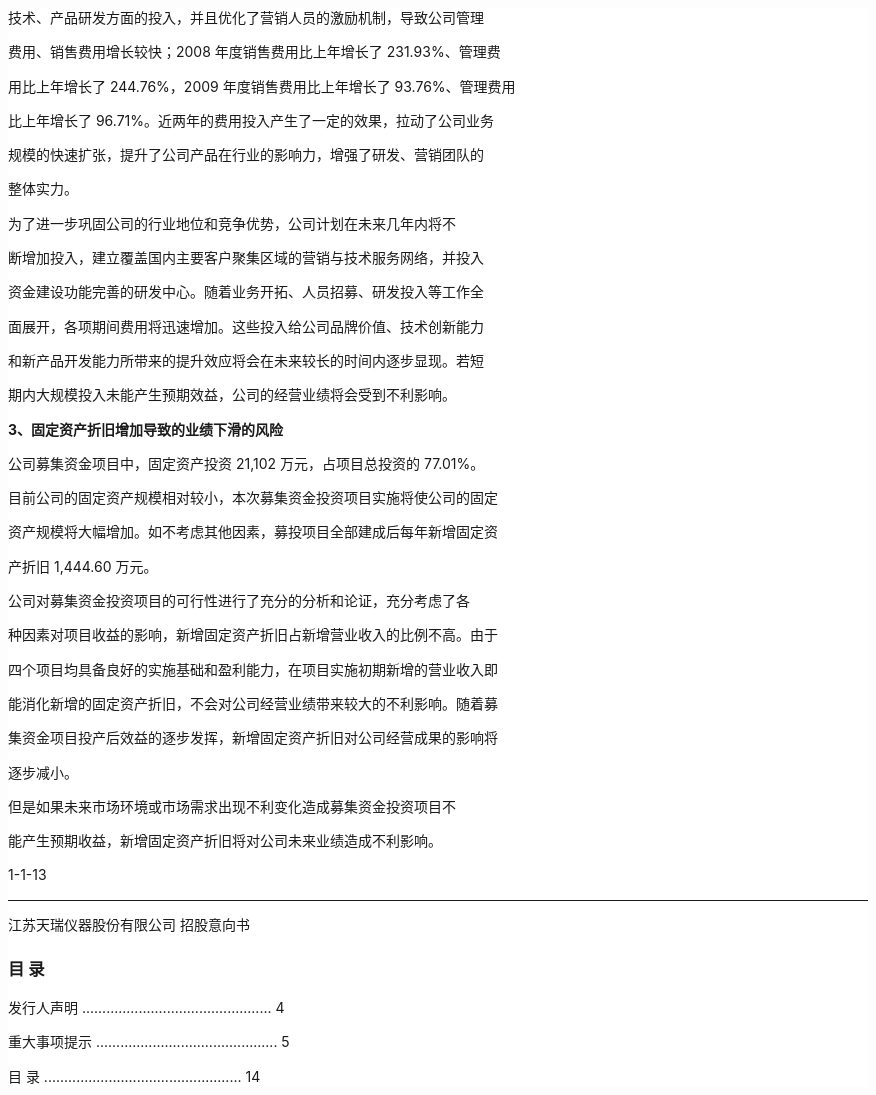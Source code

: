 技术、产品研发方面的投入，并且优化了营销人员的激励机制，导致公司管理

费用、销售费用增长较快；2008 年度销售费用比上年增长了 231.93%、管理费

用比上年增长了 244.76%，2009 年度销售费用比上年增长了 93.76%、管理费用

比上年增长了 96.71%。近两年的费用投入产生了一定的效果，拉动了公司业务

规模的快速扩张，提升了公司产品在行业的影响力，增强了研发、营销团队的

整体实力。

为了进一步巩固公司的行业地位和竞争优势，公司计划在未来几年内将不

断增加投入，建立覆盖国内主要客户聚集区域的营销与技术服务网络，并投入

资金建设功能完善的研发中心。随着业务开拓、人员招募、研发投入等工作全

面展开，各项期间费用将迅速增加。这些投入给公司品牌价值、技术创新能力

和新产品开发能力所带来的提升效应将会在未来较长的时间内逐步显现。若短

期内大规模投入未能产生预期效益，公司的经营业绩将会受到不利影响。

**3、固定资产折旧增加导致的业绩下滑的风险**

公司募集资金项目中，固定资产投资 21,102 万元，占项目总投资的 77.01%。

目前公司的固定资产规模相对较小，本次募集资金投资项目实施将使公司的固定

资产规模将大幅增加。如不考虑其他因素，募投项目全部建成后每年新增固定资

产折旧 1,444.60 万元。

公司对募集资金投资项目的可行性进行了充分的分析和论证，充分考虑了各

种因素对项目收益的影响，新增固定资产折旧占新增营业收入的比例不高。由于

四个项目均具备良好的实施基础和盈利能力，在项目实施初期新增的营业收入即

能消化新增的固定资产折旧，不会对公司经营业绩带来较大的不利影响。随着募

集资金项目投产后效益的逐步发挥，新增固定资产折旧对公司经营成果的影响将

逐步减小。

但是如果未来市场环境或市场需求出现不利变化造成募集资金投资项目不

能产生预期收益，新增固定资产折旧将对公司未来业绩造成不利影响。

1-1-13


-----

江苏天瑞仪器股份有限公司 招股意向书

### 目 录

发行人声明 ............................................... 4

重大事项提示 ............................................. 5

目 录 ................................................. 14
